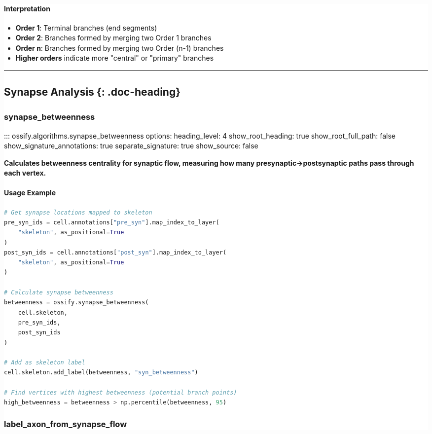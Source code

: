#### Interpretation

- **Order 1**: Terminal branches (end segments)
- **Order 2**: Branches formed by merging two Order 1 branches  
- **Order n**: Branches formed by merging two Order (n-1) branches
- **Higher orders** indicate more "central" or "primary" branches

---

## Synapse Analysis {: .doc-heading}

### synapse_betweenness  

::: ossify.algorithms.synapse_betweenness
    options:
        heading_level: 4
        show_root_heading: true
        show_root_full_path: false
        show_signature_annotations: true
        separate_signature: true
        show_source: false

**Calculates betweenness centrality for synaptic flow, measuring how many presynaptic→postsynaptic paths pass through each vertex.**

#### Usage Example

```python
# Get synapse locations mapped to skeleton
pre_syn_ids = cell.annotations["pre_syn"].map_index_to_layer(
    "skeleton", as_positional=True
)
post_syn_ids = cell.annotations["post_syn"].map_index_to_layer(
    "skeleton", as_positional=True
)

# Calculate synapse betweenness
betweenness = ossify.synapse_betweenness(
    cell.skeleton, 
    pre_syn_ids, 
    post_syn_ids
)

# Add as skeleton label
cell.skeleton.add_label(betweenness, "syn_betweenness")

# Find vertices with highest betweenness (potential branch points)
high_betweenness = betweenness > np.percentile(betweenness, 95)
```

### label_axon_from_synapse_flow

